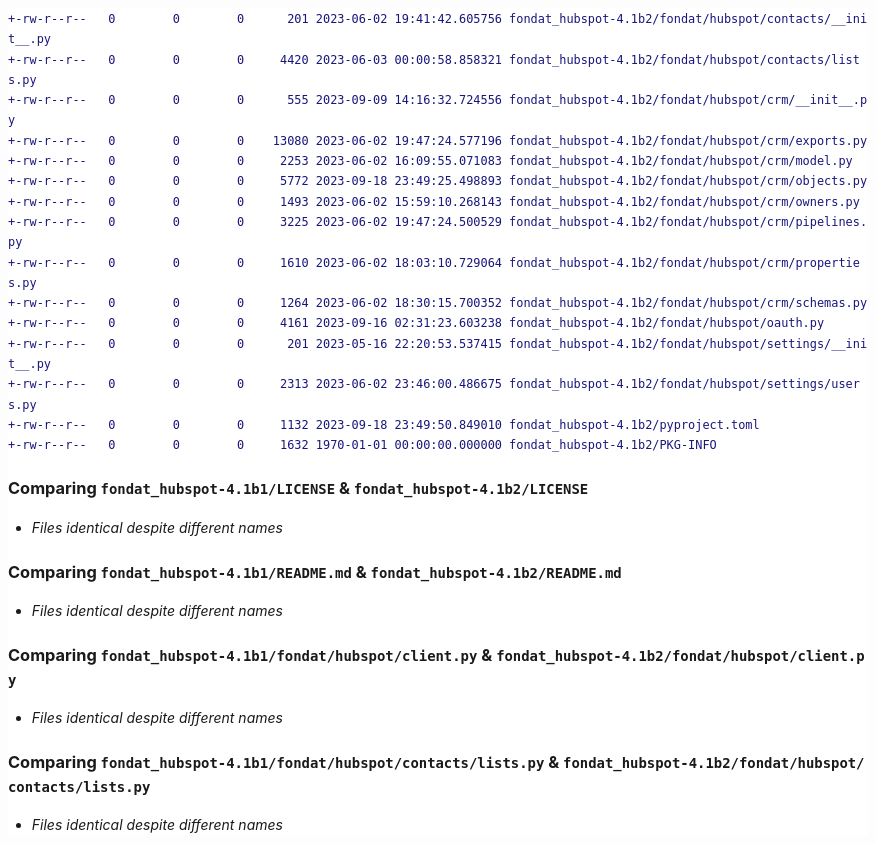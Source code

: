 ```diff
+-rw-r--r--   0        0        0      201 2023-06-02 19:41:42.605756 fondat_hubspot-4.1b2/fondat/hubspot/contacts/__init__.py
+-rw-r--r--   0        0        0     4420 2023-06-03 00:00:58.858321 fondat_hubspot-4.1b2/fondat/hubspot/contacts/lists.py
+-rw-r--r--   0        0        0      555 2023-09-09 14:16:32.724556 fondat_hubspot-4.1b2/fondat/hubspot/crm/__init__.py
+-rw-r--r--   0        0        0    13080 2023-06-02 19:47:24.577196 fondat_hubspot-4.1b2/fondat/hubspot/crm/exports.py
+-rw-r--r--   0        0        0     2253 2023-06-02 16:09:55.071083 fondat_hubspot-4.1b2/fondat/hubspot/crm/model.py
+-rw-r--r--   0        0        0     5772 2023-09-18 23:49:25.498893 fondat_hubspot-4.1b2/fondat/hubspot/crm/objects.py
+-rw-r--r--   0        0        0     1493 2023-06-02 15:59:10.268143 fondat_hubspot-4.1b2/fondat/hubspot/crm/owners.py
+-rw-r--r--   0        0        0     3225 2023-06-02 19:47:24.500529 fondat_hubspot-4.1b2/fondat/hubspot/crm/pipelines.py
+-rw-r--r--   0        0        0     1610 2023-06-02 18:03:10.729064 fondat_hubspot-4.1b2/fondat/hubspot/crm/properties.py
+-rw-r--r--   0        0        0     1264 2023-06-02 18:30:15.700352 fondat_hubspot-4.1b2/fondat/hubspot/crm/schemas.py
+-rw-r--r--   0        0        0     4161 2023-09-16 02:31:23.603238 fondat_hubspot-4.1b2/fondat/hubspot/oauth.py
+-rw-r--r--   0        0        0      201 2023-05-16 22:20:53.537415 fondat_hubspot-4.1b2/fondat/hubspot/settings/__init__.py
+-rw-r--r--   0        0        0     2313 2023-06-02 23:46:00.486675 fondat_hubspot-4.1b2/fondat/hubspot/settings/users.py
+-rw-r--r--   0        0        0     1132 2023-09-18 23:49:50.849010 fondat_hubspot-4.1b2/pyproject.toml
+-rw-r--r--   0        0        0     1632 1970-01-01 00:00:00.000000 fondat_hubspot-4.1b2/PKG-INFO
```

### Comparing `fondat_hubspot-4.1b1/LICENSE` & `fondat_hubspot-4.1b2/LICENSE`

 * *Files identical despite different names*

### Comparing `fondat_hubspot-4.1b1/README.md` & `fondat_hubspot-4.1b2/README.md`

 * *Files identical despite different names*

### Comparing `fondat_hubspot-4.1b1/fondat/hubspot/client.py` & `fondat_hubspot-4.1b2/fondat/hubspot/client.py`

 * *Files identical despite different names*

### Comparing `fondat_hubspot-4.1b1/fondat/hubspot/contacts/lists.py` & `fondat_hubspot-4.1b2/fondat/hubspot/contacts/lists.py`

 * *Files identical despite different names*

